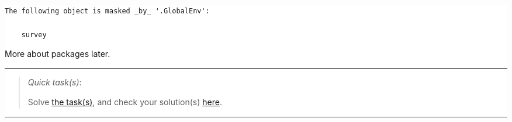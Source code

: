 ```
The following object is masked _by_ '.GlobalEnv':

    survey
```
More about packages later.


- - -

> _Quick task(s)_:
> 
> Solve [the task(s)](04_dataframes.tasks.nocode.html#newFrame), and check your solution(s) [here](04_dataframes.tasks.code.html#newFrame).

- - -
